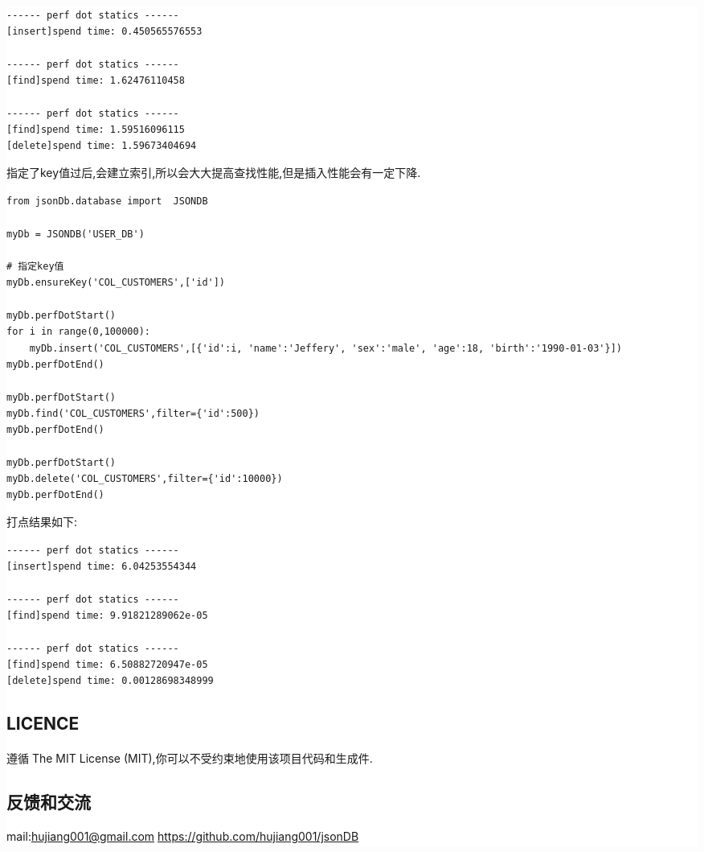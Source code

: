 ```
------ perf dot statics ------
[insert]spend time: 0.450565576553

------ perf dot statics ------
[find]spend time: 1.62476110458

------ perf dot statics ------
[find]spend time: 1.59516096115
[delete]spend time: 1.59673404694
```

指定了key值过后,会建立索引,所以会大大提高查找性能,但是插入性能会有一定下降.

```
from jsonDb.database import  JSONDB

myDb = JSONDB('USER_DB')

# 指定key值
myDb.ensureKey('COL_CUSTOMERS',['id'])

myDb.perfDotStart()
for i in range(0,100000):
    myDb.insert('COL_CUSTOMERS',[{'id':i, 'name':'Jeffery', 'sex':'male', 'age':18, 'birth':'1990-01-03'}])
myDb.perfDotEnd()

myDb.perfDotStart()
myDb.find('COL_CUSTOMERS',filter={'id':500})
myDb.perfDotEnd()

myDb.perfDotStart()
myDb.delete('COL_CUSTOMERS',filter={'id':10000})
myDb.perfDotEnd()
```
打点结果如下:
```
------ perf dot statics ------
[insert]spend time: 6.04253554344

------ perf dot statics ------
[find]spend time: 9.91821289062e-05

------ perf dot statics ------
[find]spend time: 6.50882720947e-05
[delete]spend time: 0.00128698348999
```

## LICENCE
遵循 The MIT License (MIT),你可以不受约束地使用该项目代码和生成件.

## 反馈和交流
mail:hujiang001@gmail.com
https://github.com/hujiang001/jsonDB


